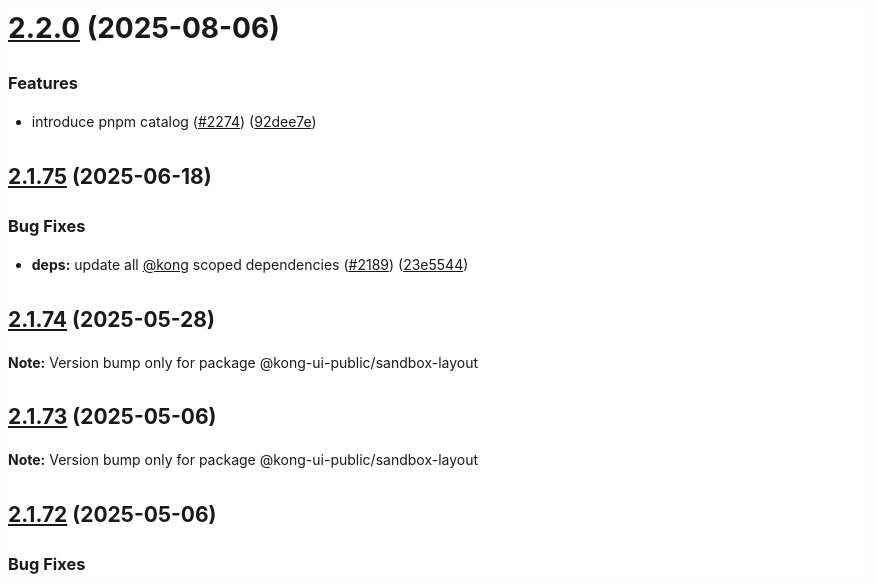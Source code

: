 



# [2.2.0](https://github.com/Kong/public-ui-components/compare/@kong-ui-public/sandbox-layout@2.1.75...@kong-ui-public/sandbox-layout@2.2.0) (2025-08-06)


### Features

* introduce pnpm catalog ([#2274](https://github.com/Kong/public-ui-components/issues/2274)) ([92dee7e](https://github.com/Kong/public-ui-components/commit/92dee7ea52444752de54950ae4fb65bcc3276fd6))





## [2.1.75](https://github.com/Kong/public-ui-components/compare/@kong-ui-public/sandbox-layout@2.1.74...@kong-ui-public/sandbox-layout@2.1.75) (2025-06-18)


### Bug Fixes

* **deps:** update all [@kong](https://github.com/kong) scoped dependencies ([#2189](https://github.com/Kong/public-ui-components/issues/2189)) ([23e5544](https://github.com/Kong/public-ui-components/commit/23e554427eb53279cad3368770661f86bea2c8d8))





## [2.1.74](https://github.com/Kong/public-ui-components/compare/@kong-ui-public/sandbox-layout@2.1.73...@kong-ui-public/sandbox-layout@2.1.74) (2025-05-28)

**Note:** Version bump only for package @kong-ui-public/sandbox-layout





## [2.1.73](https://github.com/Kong/public-ui-components/compare/@kong-ui-public/sandbox-layout@2.1.72...@kong-ui-public/sandbox-layout@2.1.73) (2025-05-06)

**Note:** Version bump only for package @kong-ui-public/sandbox-layout





## [2.1.72](https://github.com/Kong/public-ui-components/compare/@kong-ui-public/sandbox-layout@2.1.71...@kong-ui-public/sandbox-layout@2.1.72) (2025-05-06)


### Bug Fixes
